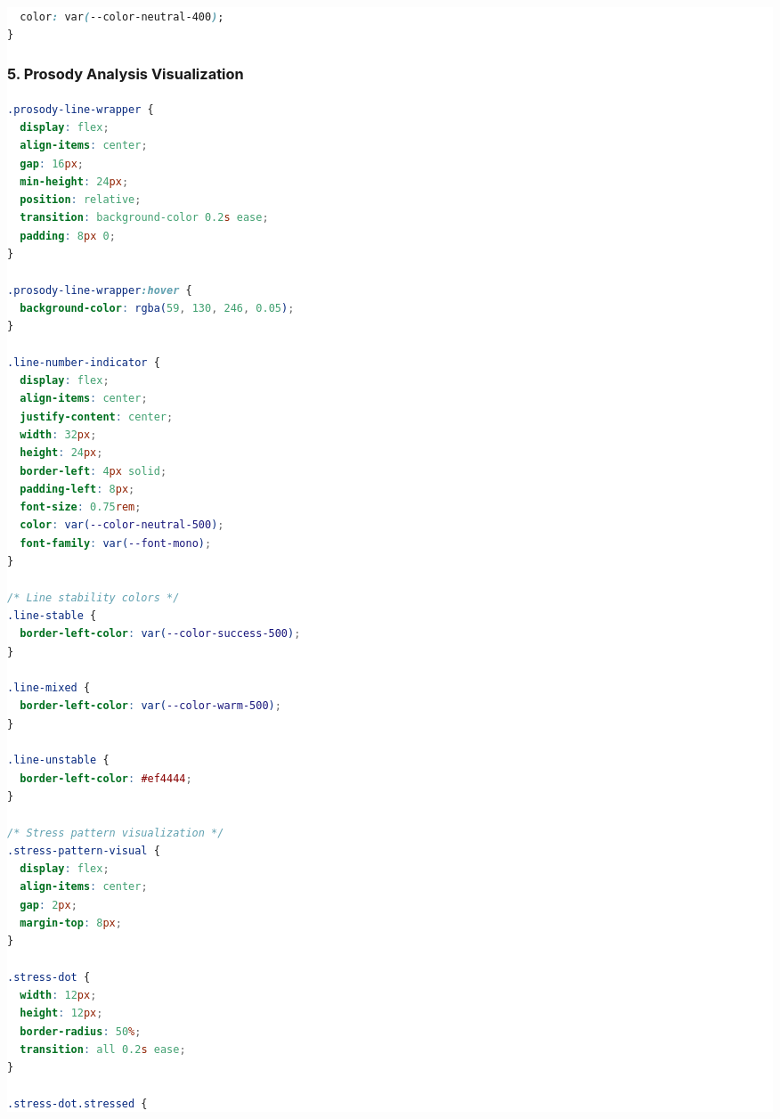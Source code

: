```css
  color: var(--color-neutral-400);
}
```

### 5. Prosody Analysis Visualization

```css
.prosody-line-wrapper {
  display: flex;
  align-items: center;
  gap: 16px;
  min-height: 24px;
  position: relative;
  transition: background-color 0.2s ease;
  padding: 8px 0;
}

.prosody-line-wrapper:hover {
  background-color: rgba(59, 130, 246, 0.05);
}

.line-number-indicator {
  display: flex;
  align-items: center;
  justify-content: center;
  width: 32px;
  height: 24px;
  border-left: 4px solid;
  padding-left: 8px;
  font-size: 0.75rem;
  color: var(--color-neutral-500);
  font-family: var(--font-mono);
}

/* Line stability colors */
.line-stable {
  border-left-color: var(--color-success-500);
}

.line-mixed {
  border-left-color: var(--color-warm-500);
}

.line-unstable {
  border-left-color: #ef4444;
}

/* Stress pattern visualization */
.stress-pattern-visual {
  display: flex;
  align-items: center;
  gap: 2px;
  margin-top: 8px;
}

.stress-dot {
  width: 12px;
  height: 12px;
  border-radius: 50%;
  transition: all 0.2s ease;
}

.stress-dot.stressed {
```